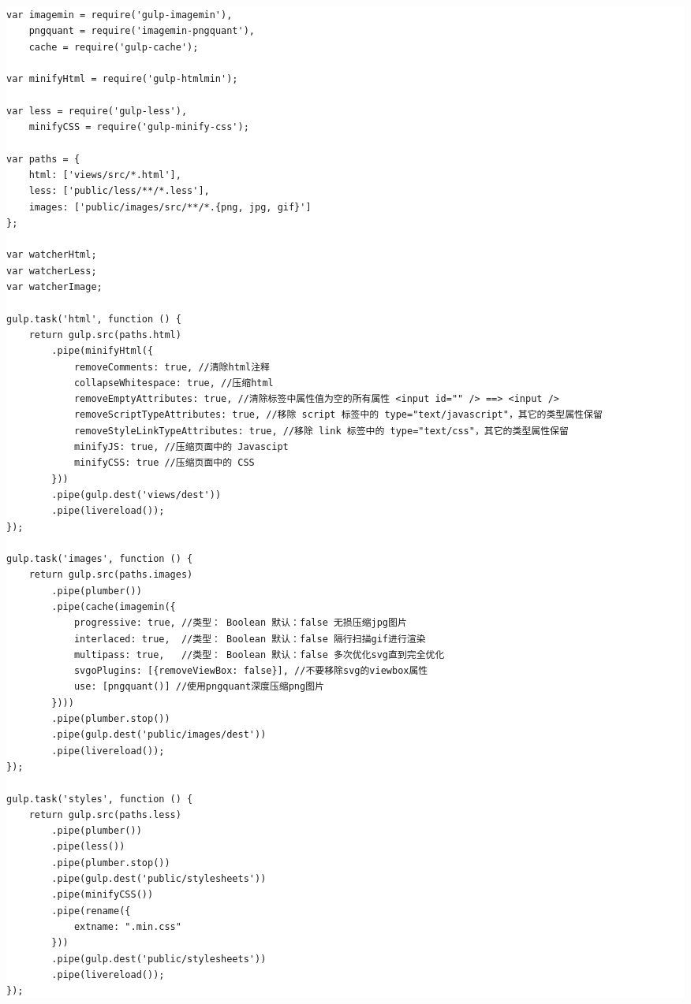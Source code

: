     var imagemin = require('gulp-imagemin'),
        pngquant = require('imagemin-pngquant'),
        cache = require('gulp-cache');
        
    var minifyHtml = require('gulp-htmlmin');
        
    var less = require('gulp-less'),
        minifyCSS = require('gulp-minify-css');
    
    var paths = {
        html: ['views/src/*.html'],
        less: ['public/less/**/*.less'],
        images: ['public/images/src/**/*.{png, jpg, gif}']
    };
    
    var watcherHtml;
    var watcherLess;
    var watcherImage;
    
    gulp.task('html', function () {
        return gulp.src(paths.html)
            .pipe(minifyHtml({
                removeComments: true, //清除html注释
                collapseWhitespace: true, //压缩html
                removeEmptyAttributes: true, //清除标签中属性值为空的所有属性 <input id="" /> ==> <input />
                removeScriptTypeAttributes: true, //移除 script 标签中的 type="text/javascript"，其它的类型属性保留
                removeStyleLinkTypeAttributes: true, //移除 link 标签中的 type="text/css"，其它的类型属性保留
                minifyJS: true, //压缩页面中的 Javascipt
                minifyCSS: true //压缩页面中的 CSS
            }))
            .pipe(gulp.dest('views/dest'))
            .pipe(livereload());
    });
    
    gulp.task('images', function () {
        return gulp.src(paths.images)
            .pipe(plumber())
            .pipe(cache(imagemin({
                progressive: true, //类型： Boolean 默认：false 无损压缩jpg图片
                interlaced: true,  //类型： Boolean 默认：false 隔行扫描gif进行渲染
                multipass: true,   //类型： Boolean 默认：false 多次优化svg直到完全优化
                svgoPlugins: [{removeViewBox: false}], //不要移除svg的viewbox属性
                use: [pngquant()] //使用pngquant深度压缩png图片
            })))
            .pipe(plumber.stop())
            .pipe(gulp.dest('public/images/dest'))
            .pipe(livereload());
    });
    
    gulp.task('styles', function () {
        return gulp.src(paths.less)
            .pipe(plumber())
            .pipe(less())
            .pipe(plumber.stop())
            .pipe(gulp.dest('public/stylesheets'))
            .pipe(minifyCSS())
            .pipe(rename({
                extname: ".min.css"
            }))
            .pipe(gulp.dest('public/stylesheets'))
            .pipe(livereload());
    });
    